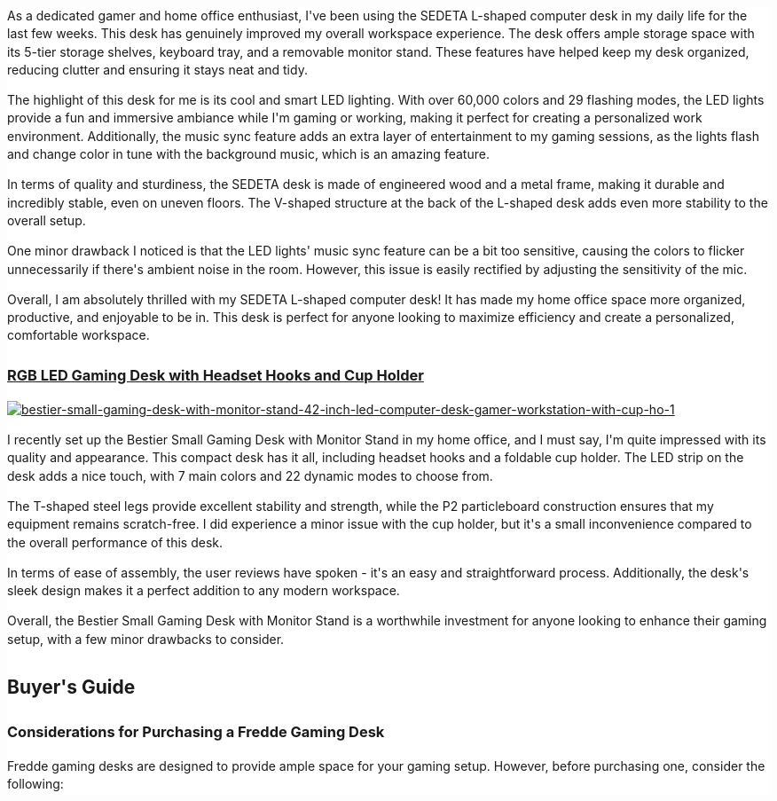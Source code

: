 As a dedicated gamer and home office enthusiast, I've been using the SEDETA L-shaped computer desk in my daily life for the last few weeks. This desk has genuinely improved my overall workspace experience. The desk offers ample storage space with its 5-tier storage shelves, keyboard tray, and a removable monitor stand. These features have helped keep my desk organized, reducing clutter and ensuring it stays neat and tidy. 

The highlight of this desk for me is its cool and smart LED lighting. With over 60,000 colors and 29 flashing modes, the LED lights provide a fun and immersive ambiance while I'm gaming or working, making it perfect for creating a personalized work environment. Additionally, the music sync feature adds an extra layer of entertainment to my gaming sessions, as the lights flash and change color in tune with the background music, which is an amazing feature. 

In terms of quality and sturdiness, the SEDETA desk is made of engineered wood and a metal frame, making it durable and incredibly stable, even on uneven floors. The V-shaped structure at the back of the L-shaped desk adds even more stability to the overall setup. 

One minor drawback I noticed is that the LED lights' music sync feature can be a bit too sensitive, causing the colors to flicker unnecessarily if there's ambient noise in the room. However, this issue is easily rectified by adjusting the sensitivity of the mic. 

Overall, I am absolutely thrilled with my SEDETA L-shaped computer desk! It has made my home office space more organized, productive, and enjoyable to be in. This desk is perfect for anyone looking to maximize efficiency and create a personalized, comfortable workspace. 


### [RGB LED Gaming Desk with Headset Hooks and Cup Holder](https://serp.ly/@serpgames/amazon/fredde-gaming-desks?utm_source=serpgames&utm_medium=website&utm_campaign=serp.games&utm_content=fredde-gaming-desks&utm_term=rgb-led-gaming-desk-with-headset-hooks-and-cup-holder)

<div class="image"><a href="https://serp.ly/@serpgames/amazon/fredde-gaming-desks?utm_source=serpgames&utm_medium=website&utm_campaign=serp.games&utm_content=fredde-gaming-desks&utm_term=bestier-small-gaming-desk-with-monitor-stand-42-inch-led-computer-desk-gamer-workstation-with-cup-ho-1"><img alt="bestier-small-gaming-desk-with-monitor-stand-42-inch-led-computer-desk-gamer-workstation-with-cup-ho-1" src="https://imagedelivery.net/vy2bglCGN6hEeWOnSe2c7A/bestier-small-gaming-desk-with-monitor-stand-42-inch-led-computer-desk-gamer-workstation-with-cup-ho-1/w=720,h=540,fit=pad,background=black"/></a></div>

I recently set up the Bestier Small Gaming Desk with Monitor Stand in my home office, and I must say, I'm quite impressed with its quality and appearance. This compact desk has it all, including headset hooks and a foldable cup holder. The LED strip on the desk adds a nice touch, with 7 main colors and 22 dynamic modes to choose from. 

The T-shaped steel legs provide excellent stability and strength, while the P2 particleboard construction ensures that my equipment remains scratch-free. I did experience a minor issue with the cup holder, but it's a small inconvenience compared to the overall performance of this desk. 

In terms of ease of assembly, the user reviews have spoken - it's an easy and straightforward process. Additionally, the desk's sleek design makes it a perfect addition to any modern workspace. 

Overall, the Bestier Small Gaming Desk with Monitor Stand is a worthwhile investment for anyone looking to enhance their gaming setup, with a few minor drawbacks to consider. 


## Buyer's Guide


### Considerations for Purchasing a Fredde Gaming Desk

Fredde gaming desks are designed to provide ample space for your gaming setup. However, before purchasing one, consider the following: 
